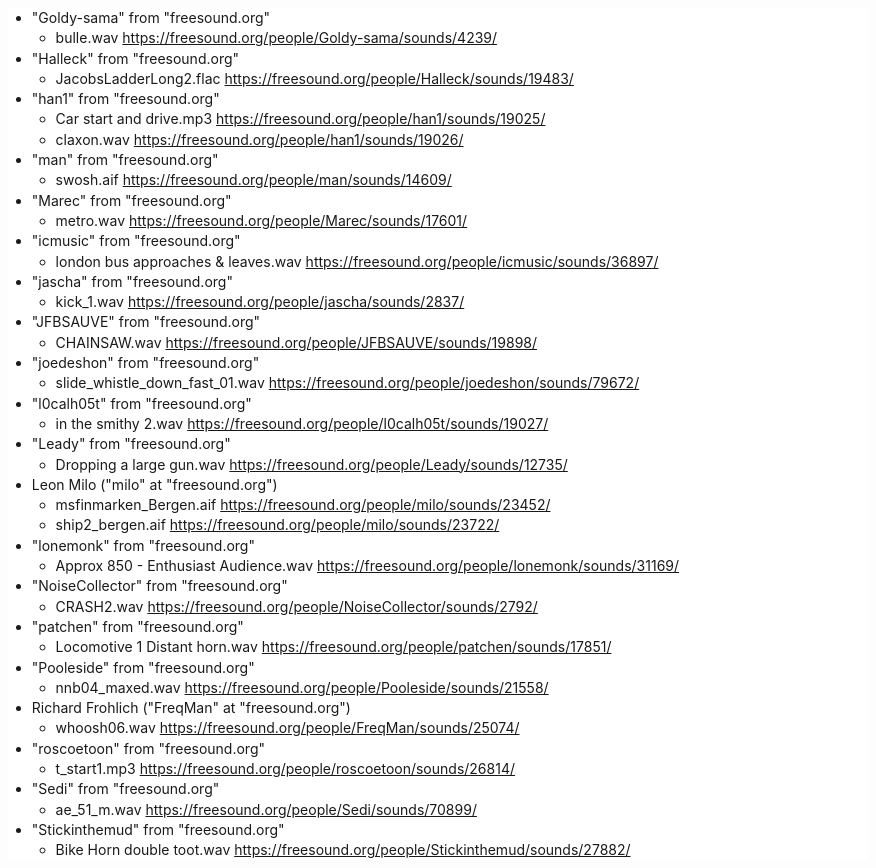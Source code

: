 - "Goldy-sama" from "freesound.org"
  - bulle.wav
    https://freesound.org/people/Goldy-sama/sounds/4239/
- "Halleck" from "freesound.org"
  - JacobsLadderLong2.flac
    https://freesound.org/people/Halleck/sounds/19483/
- "han1" from "freesound.org"
  - Car start and drive.mp3
    https://freesound.org/people/han1/sounds/19025/
  - claxon.wav
    https://freesound.org/people/han1/sounds/19026/
- "man" from "freesound.org"
  - swosh.aif
    https://freesound.org/people/man/sounds/14609/
- "Marec" from "freesound.org"
  - metro.wav
    https://freesound.org/people/Marec/sounds/17601/
- "icmusic" from "freesound.org"
  - london bus approaches & leaves.wav
    https://freesound.org/people/icmusic/sounds/36897/
- "jascha" from "freesound.org"
  - kick_1.wav
    https://freesound.org/people/jascha/sounds/2837/
- "JFBSAUVE" from "freesound.org"
  - CHAINSAW.wav
    https://freesound.org/people/JFBSAUVE/sounds/19898/
- "joedeshon" from "freesound.org"
  - slide_whistle_down_fast_01.wav
    https://freesound.org/people/joedeshon/sounds/79672/
- "l0calh05t" from "freesound.org"
  - in the smithy 2.wav
    https://freesound.org/people/l0calh05t/sounds/19027/
- "Leady" from "freesound.org"
  - Dropping a large gun.wav
    https://freesound.org/people/Leady/sounds/12735/
- Leon Milo ("milo" at "freesound.org")
  - msfinmarken_Bergen.aif
    https://freesound.org/people/milo/sounds/23452/
  - ship2_bergen.aif
    https://freesound.org/people/milo/sounds/23722/
- "lonemonk" from "freesound.org"
  - Approx 850 - Enthusiast Audience.wav
    https://freesound.org/people/lonemonk/sounds/31169/
- "NoiseCollector" from "freesound.org"
  - CRASH2.wav
    https://freesound.org/people/NoiseCollector/sounds/2792/
- "patchen" from "freesound.org"
  - Locomotive 1 Distant horn.wav
    https://freesound.org/people/patchen/sounds/17851/
- "Pooleside" from "freesound.org"
  - nnb04_maxed.wav
    https://freesound.org/people/Pooleside/sounds/21558/
- Richard Frohlich ("FreqMan" at "freesound.org")
  - whoosh06.wav
    https://freesound.org/people/FreqMan/sounds/25074/
- "roscoetoon" from "freesound.org"
  - t_start1.mp3
    https://freesound.org/people/roscoetoon/sounds/26814/
- "Sedi" from "freesound.org"
  - ae_51_m.wav
    https://freesound.org/people/Sedi/sounds/70899/
- "Stickinthemud" from "freesound.org"
  - Bike Horn double toot.wav
    https://freesound.org/people/Stickinthemud/sounds/27882/